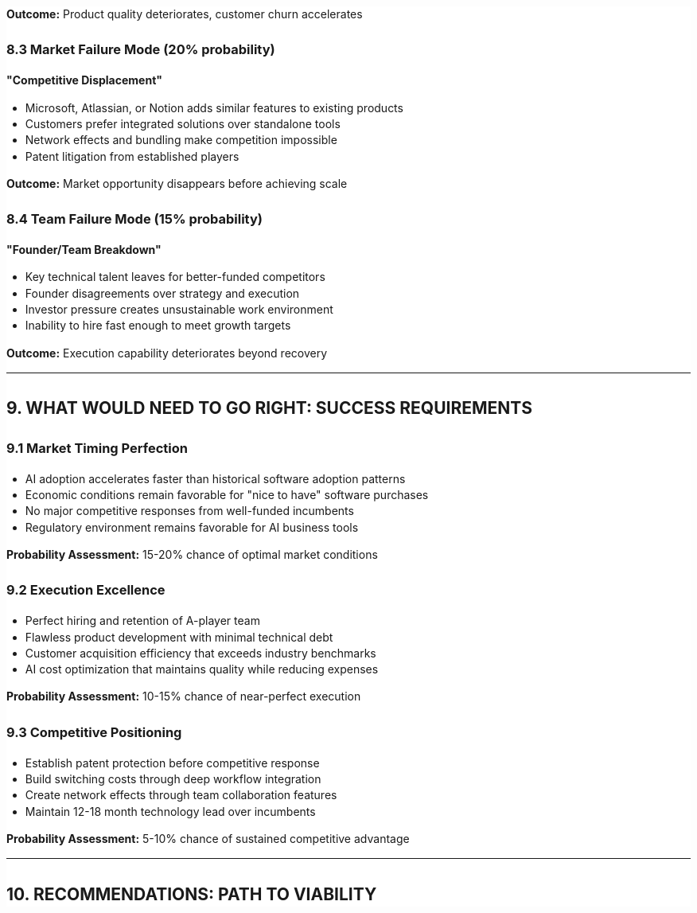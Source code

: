 **Outcome:** Product quality deteriorates, customer churn accelerates

### 8.3 Market Failure Mode (20% probability)
**"Competitive Displacement"**
- Microsoft, Atlassian, or Notion adds similar features to existing products
- Customers prefer integrated solutions over standalone tools
- Network effects and bundling make competition impossible
- Patent litigation from established players

**Outcome:** Market opportunity disappears before achieving scale

### 8.4 Team Failure Mode (15% probability)
**"Founder/Team Breakdown"**
- Key technical talent leaves for better-funded competitors
- Founder disagreements over strategy and execution
- Investor pressure creates unsustainable work environment
- Inability to hire fast enough to meet growth targets

**Outcome:** Execution capability deteriorates beyond recovery

---

## 9. WHAT WOULD NEED TO GO RIGHT: SUCCESS REQUIREMENTS

### 9.1 Market Timing Perfection
- AI adoption accelerates faster than historical software adoption patterns
- Economic conditions remain favorable for "nice to have" software purchases
- No major competitive responses from well-funded incumbents
- Regulatory environment remains favorable for AI business tools

**Probability Assessment:** 15-20% chance of optimal market conditions

### 9.2 Execution Excellence
- Perfect hiring and retention of A-player team
- Flawless product development with minimal technical debt
- Customer acquisition efficiency that exceeds industry benchmarks
- AI cost optimization that maintains quality while reducing expenses

**Probability Assessment:** 10-15% chance of near-perfect execution

### 9.3 Competitive Positioning
- Establish patent protection before competitive response
- Build switching costs through deep workflow integration
- Create network effects through team collaboration features
- Maintain 12-18 month technology lead over incumbents

**Probability Assessment:** 5-10% chance of sustained competitive advantage

---

## 10. RECOMMENDATIONS: PATH TO VIABILITY
